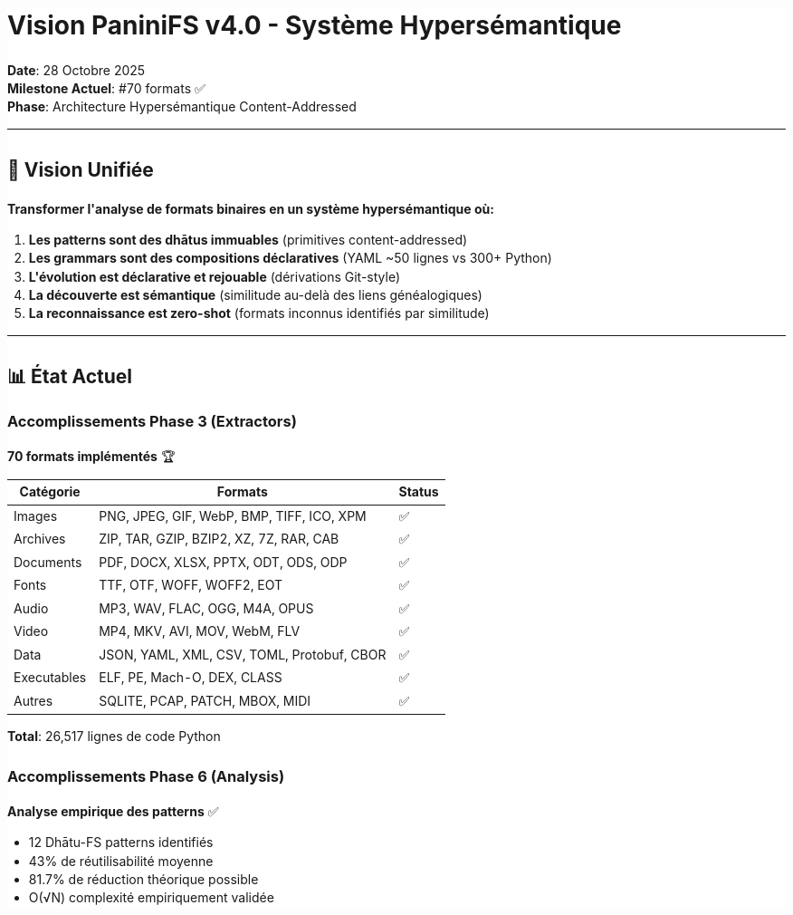 # Vision PaniniFS v4.0 - Système Hypersémantique

**Date**: 28 Octobre 2025  
**Milestone Actuel**: #70 formats ✅  
**Phase**: Architecture Hypersémantique Content-Addressed

---

## 🎯 Vision Unifiée

**Transformer l'analyse de formats binaires en un système hypersémantique où:**

1. **Les patterns sont des dhātus immuables** (primitives content-addressed)
2. **Les grammars sont des compositions déclaratives** (YAML ~50 lignes vs 300+ Python)
3. **L'évolution est déclarative et rejouable** (dérivations Git-style)
4. **La découverte est sémantique** (similitude au-delà des liens généalogiques)
5. **La reconnaissance est zero-shot** (formats inconnus identifiés par similitude)

---

## 📊 État Actuel

### Accomplissements Phase 3 (Extractors)

**70 formats implémentés** 🏆

| Catégorie | Formats | Status |
|-----------|---------|--------|
| Images | PNG, JPEG, GIF, WebP, BMP, TIFF, ICO, XPM | ✅ |
| Archives | ZIP, TAR, GZIP, BZIP2, XZ, 7Z, RAR, CAB | ✅ |
| Documents | PDF, DOCX, XLSX, PPTX, ODT, ODS, ODP | ✅ |
| Fonts | TTF, OTF, WOFF, WOFF2, EOT | ✅ |
| Audio | MP3, WAV, FLAC, OGG, M4A, OPUS | ✅ |
| Video | MP4, MKV, AVI, MOV, WebM, FLV | ✅ |
| Data | JSON, YAML, XML, CSV, TOML, Protobuf, CBOR | ✅ |
| Executables | ELF, PE, Mach-O, DEX, CLASS | ✅ |
| Autres | SQLITE, PCAP, PATCH, MBOX, MIDI | ✅ |

**Total**: 26,517 lignes de code Python

### Accomplissements Phase 6 (Analysis)

**Analyse empirique des patterns** ✅

- 12 Dhātu-FS patterns identifiés
- 43% de réutilisabilité moyenne
- 81.7% de réduction théorique possible
- O(√N) complexité empiriquement validée
